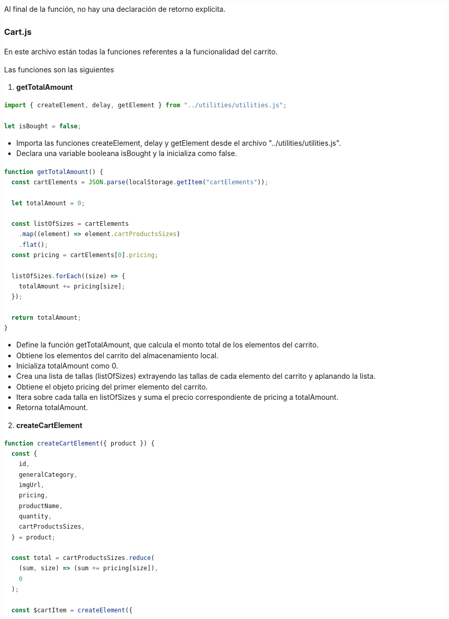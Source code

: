 Al final de la función, no hay una declaración de retorno explícita.

### Cart.js

En este archivo están todas la funciones referentes a la funcionalidad del carrito.

Las funciones son las siguientes

1. **getTotalAmount**

```javascript
import { createElement, delay, getElement } from "../utilities/utilities.js";

let isBought = false;
```

- Importa las funciones createElement, delay y getElement desde el archivo "../utilities/utilities.js".
- Declara una variable booleana isBought y la inicializa como false.

```javascript
function getTotalAmount() {
  const cartElements = JSON.parse(localStorage.getItem("cartElements"));

  let totalAmount = 0;

  const listOfSizes = cartElements
    .map((element) => element.cartProductsSizes)
    .flat();
  const pricing = cartElements[0].pricing;

  listOfSizes.forEach((size) => {
    totalAmount += pricing[size];
  });

  return totalAmount;
}
```

- Define la función getTotalAmount, que calcula el monto total de los elementos del carrito.
- Obtiene los elementos del carrito del almacenamiento local.
- Inicializa totalAmount como 0.
- Crea una lista de tallas (listOfSizes) extrayendo las tallas de cada elemento del carrito y aplanando la lista.
- Obtiene el objeto pricing del primer elemento del carrito.
- Itera sobre cada talla en listOfSizes y suma el precio correspondiente de pricing a totalAmount.
- Retorna totalAmount.

2. **createCartElement**

```javascript
function createCartElement({ product }) {
  const {
    id,
    generalCategory,
    imgUrl,
    pricing,
    productName,
    quantity,
    cartProductsSizes,
  } = product;

  const total = cartProductsSizes.reduce(
    (sum, size) => (sum += pricing[size]),
    0
  );

  const $cartItem = createElement({
```